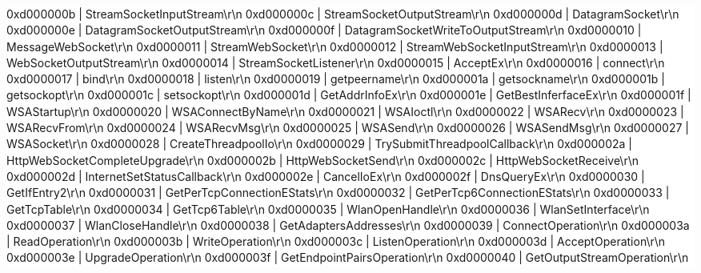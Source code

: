 0xd000000b | StreamSocketInputStream\r\n
0xd000000c | StreamSocketOutputStream\r\n
0xd000000d | DatagramSocket\r\n
0xd000000e | DatagramSocketOutputStream\r\n
0xd000000f | DatagramSocketWriteToOutputStream\r\n
0xd0000010 | MessageWebSocket\r\n
0xd0000011 | StreamWebSocket\r\n
0xd0000012 | StreamWebSocketInputStream\r\n
0xd0000013 | WebSocketOutputStream\r\n
0xd0000014 | StreamSocketListener\r\n
0xd0000015 | AcceptEx\r\n
0xd0000016 | connect\r\n
0xd0000017 | bind\r\n
0xd0000018 | listen\r\n
0xd0000019 | getpeername\r\n
0xd000001a | getsockname\r\n
0xd000001b | getsockopt\r\n
0xd000001c | setsockopt\r\n
0xd000001d | GetAddrInfoEx\r\n
0xd000001e | GetBestInferfaceEx\r\n
0xd000001f | WSAStartup\r\n
0xd0000020 | WSAConnectByName\r\n
0xd0000021 | WSAIoctl\r\n
0xd0000022 | WSARecv\r\n
0xd0000023 | WSARecvFrom\r\n
0xd0000024 | WSARecvMsg\r\n
0xd0000025 | WSASend\r\n
0xd0000026 | WSASendMsg\r\n
0xd0000027 | WSASocket\r\n
0xd0000028 | CreateThreadpoolIo\r\n
0xd0000029 | TrySubmitThreadpoolCallback\r\n
0xd000002a | HttpWebSocketCompleteUpgrade\r\n
0xd000002b | HttpWebSocketSend\r\n
0xd000002c | HttpWebSocketReceive\r\n
0xd000002d | InternetSetStatusCallback\r\n
0xd000002e | CancelIoEx\r\n
0xd000002f | DnsQueryEx\r\n
0xd0000030 | GetIfEntry2\r\n
0xd0000031 | GetPerTcpConnectionEStats\r\n
0xd0000032 | GetPerTcp6ConnectionEStats\r\n
0xd0000033 | GetTcpTable\r\n
0xd0000034 | GetTcp6Table\r\n
0xd0000035 | WlanOpenHandle\r\n
0xd0000036 | WlanSetInterface\r\n
0xd0000037 | WlanCloseHandle\r\n
0xd0000038 | GetAdaptersAddresses\r\n
0xd0000039 | ConnectOperation\r\n
0xd000003a | ReadOperation\r\n
0xd000003b | WriteOperation\r\n
0xd000003c | ListenOperation\r\n
0xd000003d | AcceptOperation\r\n
0xd000003e | UpgradeOperation\r\n
0xd000003f | GetEndpointPairsOperation\r\n
0xd0000040 | GetOutputStreamOperation\r\n
